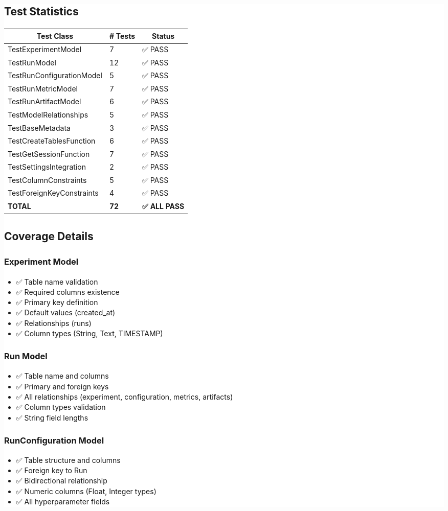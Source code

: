 ## Test Statistics

| Test Class | # Tests | Status |
|-----------|---------|--------|
| TestExperimentModel | 7 | ✅ PASS |
| TestRunModel | 12 | ✅ PASS |
| TestRunConfigurationModel | 5 | ✅ PASS |
| TestRunMetricModel | 7 | ✅ PASS |
| TestRunArtifactModel | 6 | ✅ PASS |
| TestModelRelationships | 5 | ✅ PASS |
| TestBaseMetadata | 3 | ✅ PASS |
| TestCreateTablesFunction | 6 | ✅ PASS |
| TestGetSessionFunction | 7 | ✅ PASS |
| TestSettingsIntegration | 2 | ✅ PASS |
| TestColumnConstraints | 5 | ✅ PASS |
| TestForeignKeyConstraints | 4 | ✅ PASS |
| **TOTAL** | **72** | **✅ ALL PASS** |

## Coverage Details

### Experiment Model
- ✅ Table name validation
- ✅ Required columns existence
- ✅ Primary key definition
- ✅ Default values (created_at)
- ✅ Relationships (runs)
- ✅ Column types (String, Text, TIMESTAMP)

### Run Model
- ✅ Table name and columns
- ✅ Primary and foreign keys
- ✅ All relationships (experiment, configuration, metrics, artifacts)
- ✅ Column types validation
- ✅ String field lengths

### RunConfiguration Model
- ✅ Table structure and columns
- ✅ Foreign key to Run
- ✅ Bidirectional relationship
- ✅ Numeric columns (Float, Integer types)
- ✅ All hyperparameter fields
